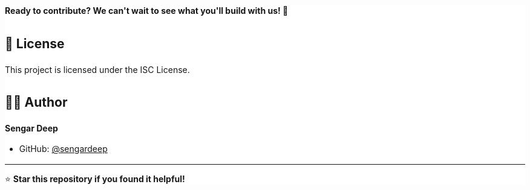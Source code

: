 
**Ready to contribute? We can't wait to see what you'll build with us! 🚀**

## 📝 License

This project is licensed under the ISC License.

## 👨‍💻 Author

**Sengar Deep**
- GitHub: [@sengardeep](https://github.com/sengardeep)

---

⭐ **Star this repository if you found it helpful!**